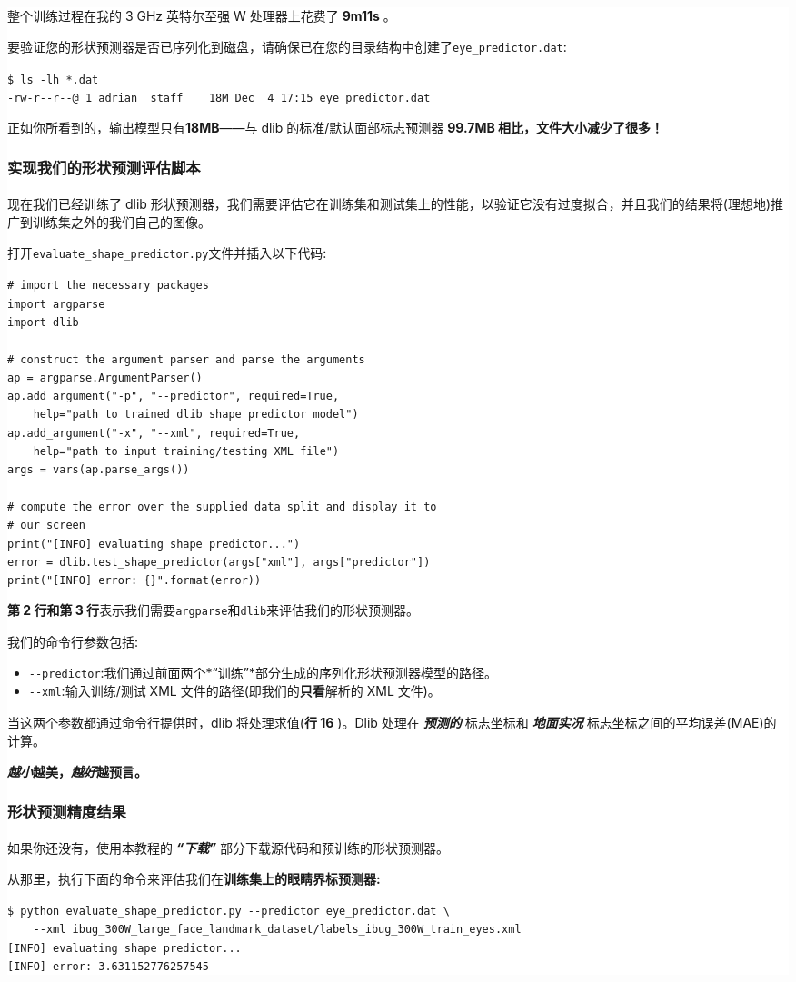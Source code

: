 整个训练过程在我的 3 GHz 英特尔至强 W 处理器上花费了 **9m11s** 。

要验证您的形状预测器是否已序列化到磁盘，请确保已在您的目录结构中创建了`eye_predictor.dat`:

```
$ ls -lh *.dat
-rw-r--r--@ 1 adrian  staff    18M Dec  4 17:15 eye_predictor.dat

```

正如你所看到的，输出模型只有**18MB**——与 dlib 的标准/默认面部标志预测器 **99.7MB 相比，文件大小减少了很多！**

### 实现我们的形状预测评估脚本

现在我们已经训练了 dlib 形状预测器，我们需要评估它在训练集和测试集上的性能，以验证它没有过度拟合，并且我们的结果将(理想地)推广到训练集之外的我们自己的图像。

打开`evaluate_shape_predictor.py`文件并插入以下代码:

```
# import the necessary packages
import argparse
import dlib

# construct the argument parser and parse the arguments
ap = argparse.ArgumentParser()
ap.add_argument("-p", "--predictor", required=True,
	help="path to trained dlib shape predictor model")
ap.add_argument("-x", "--xml", required=True,
	help="path to input training/testing XML file")
args = vars(ap.parse_args())

# compute the error over the supplied data split and display it to
# our screen
print("[INFO] evaluating shape predictor...")
error = dlib.test_shape_predictor(args["xml"], args["predictor"])
print("[INFO] error: {}".format(error))

```

**第 2 行和第 3 行**表示我们需要`argparse`和`dlib`来评估我们的形状预测器。

我们的命令行参数包括:

*   `--predictor`:我们通过前面两个*“训练”*部分生成的序列化形状预测器模型的路径。
*   `--xml`:输入训练/测试 XML 文件的路径(即我们的**只看**解析的 XML 文件)。

当这两个参数都通过命令行提供时，dlib 将处理求值(**行 16** )。Dlib 处理在 ***预测的*** 标志坐标和 ***地面实况*** 标志坐标之间的平均误差(MAE)的计算。

***越小*越美，*越好*越预言。**

### 形状预测精度结果

如果你还没有，使用本教程的 ***“下载”*** 部分下载源代码和预训练的形状预测器。

从那里，执行下面的命令来评估我们在**训练集上的眼睛界标预测器:**

```
$ python evaluate_shape_predictor.py --predictor eye_predictor.dat \
	--xml ibug_300W_large_face_landmark_dataset/labels_ibug_300W_train_eyes.xml
[INFO] evaluating shape predictor...
[INFO] error: 3.631152776257545

```
